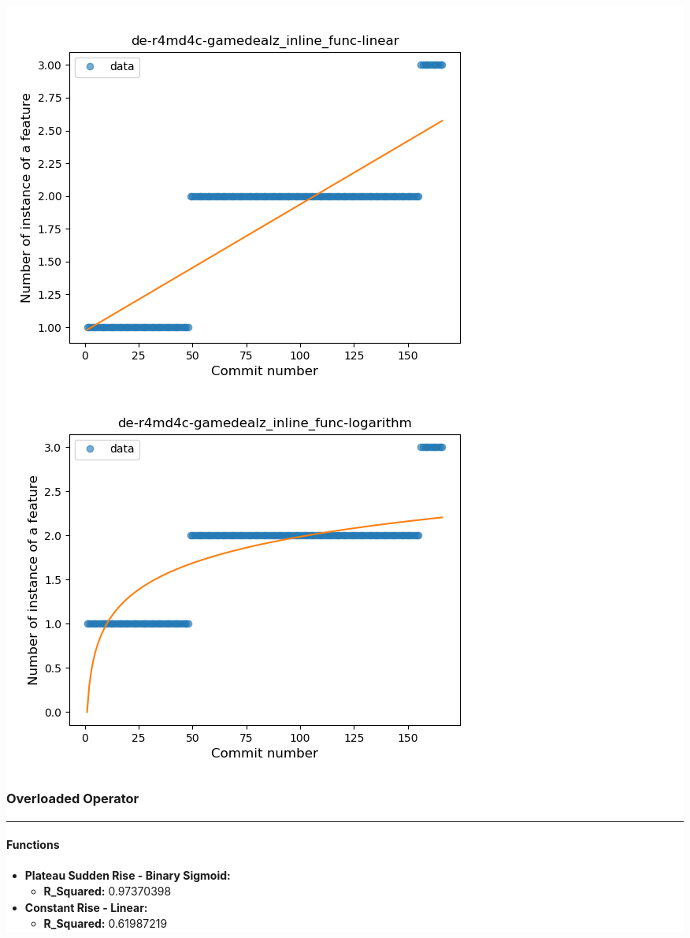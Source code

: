 ![de-r4md4c-gamedealz T1](../plots/de-r4md4c-gamedealz_inline_func_T1.png)
![de-r4md4c-gamedealz T6](../plots/de-r4md4c-gamedealz_inline_func_T6.png)
### <a name="overloaded_op">Overloaded Operator</a>
----
#### Functions
* **Plateau Sudden Rise - Binary Sigmoid:** ![equation](http://latex.codecogs.com/svg.latex?%5Cfrac%7B0.981818%7D%7B1%20&plus;%20%5Cepsilon%5E%28-53.586347%28x%20-55.815995%29%29%7D%20&plus;%201.018182)
    * **R_Squared:** 0.97370398
* **Constant Rise - Linear:** ![equation](http://latex.codecogs.com/svg.latex?0.007199x%20&plus;%201.057931)
    * **R_Squared:** 0.61987219